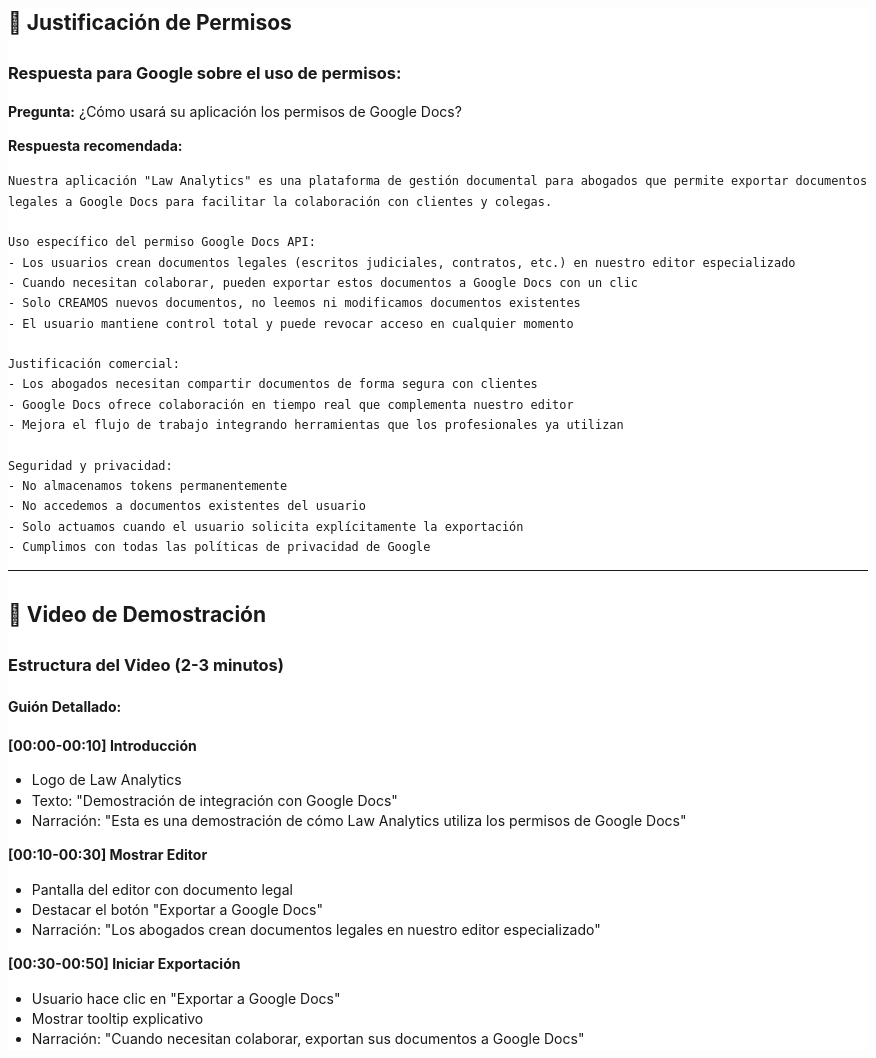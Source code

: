 
## 📝 Justificación de Permisos

### Respuesta para Google sobre el uso de permisos:

**Pregunta:** ¿Cómo usará su aplicación los permisos de Google Docs?

**Respuesta recomendada:**

```
Nuestra aplicación "Law Analytics" es una plataforma de gestión documental para abogados que permite exportar documentos legales a Google Docs para facilitar la colaboración con clientes y colegas.

Uso específico del permiso Google Docs API:
- Los usuarios crean documentos legales (escritos judiciales, contratos, etc.) en nuestro editor especializado
- Cuando necesitan colaborar, pueden exportar estos documentos a Google Docs con un clic
- Solo CREAMOS nuevos documentos, no leemos ni modificamos documentos existentes
- El usuario mantiene control total y puede revocar acceso en cualquier momento

Justificación comercial:
- Los abogados necesitan compartir documentos de forma segura con clientes
- Google Docs ofrece colaboración en tiempo real que complementa nuestro editor
- Mejora el flujo de trabajo integrando herramientas que los profesionales ya utilizan

Seguridad y privacidad:
- No almacenamos tokens permanentemente
- No accedemos a documentos existentes del usuario
- Solo actuamos cuando el usuario solicita explícitamente la exportación
- Cumplimos con todas las políticas de privacidad de Google
```

---

## 🎥 Video de Demostración

### Estructura del Video (2-3 minutos)

#### Guión Detallado:

**[00:00-00:10] Introducción**
- Logo de Law Analytics
- Texto: "Demostración de integración con Google Docs"
- Narración: "Esta es una demostración de cómo Law Analytics utiliza los permisos de Google Docs"

**[00:10-00:30] Mostrar Editor**
- Pantalla del editor con documento legal
- Destacar el botón "Exportar a Google Docs"
- Narración: "Los abogados crean documentos legales en nuestro editor especializado"

**[00:30-00:50] Iniciar Exportación**
- Usuario hace clic en "Exportar a Google Docs"
- Mostrar tooltip explicativo
- Narración: "Cuando necesitan colaborar, exportan sus documentos a Google Docs"
